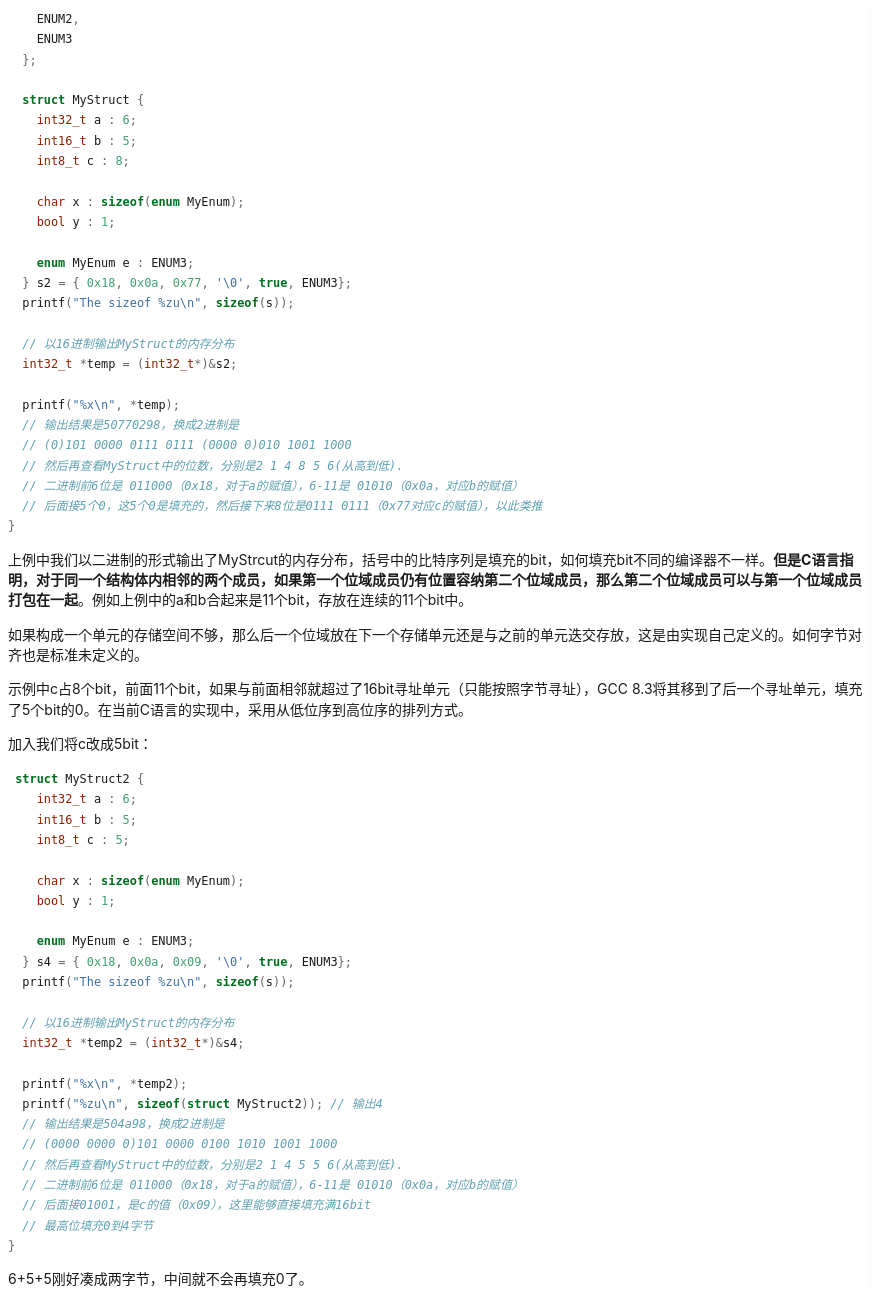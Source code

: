 ```c
    ENUM2,
    ENUM3
  };
  
  struct MyStruct {
    int32_t a : 6;
    int16_t b : 5;
    int8_t c : 8;

    char x : sizeof(enum MyEnum);
    bool y : 1;

    enum MyEnum e : ENUM3;
  } s2 = { 0x18, 0x0a, 0x77, '\0', true, ENUM3};
  printf("The sizeof %zu\n", sizeof(s));

  // 以16进制输出MyStruct的内存分布
  int32_t *temp = (int32_t*)&s2;
  
  printf("%x\n", *temp);
  // 输出结果是50770298，换成2进制是
  // (0)101 0000 0111 0111 (0000 0)010 1001 1000
  // 然后再查看MyStruct中的位数，分别是2 1 4 8 5 6(从高到低).
  // 二进制前6位是 011000（0x18，对于a的赋值），6-11是 01010（0x0a，对应b的赋值）
  // 后面接5个0，这5个0是填充的，然后接下来8位是0111 0111（0x77对应c的赋值），以此类推
}
```
上例中我们以二进制的形式输出了MyStrcut的内存分布，括号中的比特序列是填充的bit，如何填充bit不同的编译器不一样。**但是C语言指明，对于同一个结构体内相邻的两个成员，如果第一个位域成员仍有位置容纳第二个位域成员，那么第二个位域成员可以与第一个位域成员打包在一起**。例如上例中的a和b合起来是11个bit，存放在连续的11个bit中。

如果构成一个单元的存储空间不够，那么后一个位域放在下一个存储单元还是与之前的单元迭交存放，这是由实现自己定义的。如何字节对齐也是标准未定义的。

示例中c占8个bit，前面11个bit，如果与前面相邻就超过了16bit寻址单元（只能按照字节寻址），GCC 8.3将其移到了后一个寻址单元，填充了5个bit的0。在当前C语言的实现中，采用从低位序到高位序的排列方式。

加入我们将c改成5bit：
```c
 struct MyStruct2 {
    int32_t a : 6;
    int16_t b : 5;
    int8_t c : 5;

    char x : sizeof(enum MyEnum);
    bool y : 1;

    enum MyEnum e : ENUM3;
  } s4 = { 0x18, 0x0a, 0x09, '\0', true, ENUM3};
  printf("The sizeof %zu\n", sizeof(s));

  // 以16进制输出MyStruct的内存分布
  int32_t *temp2 = (int32_t*)&s4;
  
  printf("%x\n", *temp2);
  printf("%zu\n", sizeof(struct MyStruct2)); // 输出4
  // 输出结果是504a98，换成2进制是
  // (0000 0000 0)101 0000 0100 1010 1001 1000
  // 然后再查看MyStruct中的位数，分别是2 1 4 5 5 6(从高到低).
  // 二进制前6位是 011000（0x18，对于a的赋值），6-11是 01010（0x0a，对应b的赋值）
  // 后面接01001，是c的值（0x09），这里能够直接填充满16bit
  // 最高位填充0到4字节
}
```
6+5+5刚好凑成两字节，中间就不会再填充0了。
